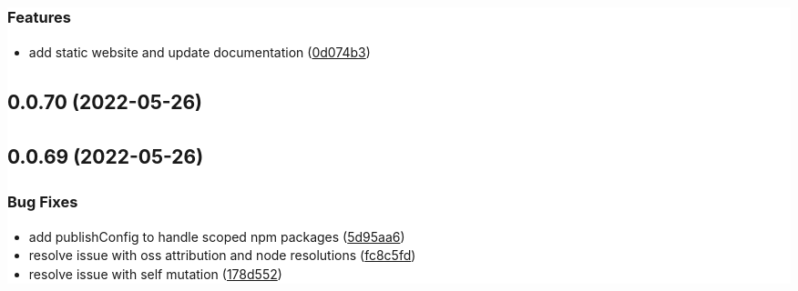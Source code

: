 ### Features

- add static website and update documentation ([0d074b3](https://github.com/aws/aws-prototyping-sdk/commit/0d074b3eec243e96bf363f92bd9875f5ff61cd46))

## 0.0.70 (2022-05-26)

## 0.0.69 (2022-05-26)

### Bug Fixes

- add publishConfig to handle scoped npm packages ([5d95aa6](https://github.com/aws/aws-prototyping-sdk/commit/5d95aa6cb71b809308d9bff9f376d3800385d392))
- resolve issue with oss attribution and node resolutions ([fc8c5fd](https://github.com/aws/aws-prototyping-sdk/commit/fc8c5fdec17eb232d2b15fcf3d47f9c71e6a357e))
- resolve issue with self mutation ([178d552](https://github.com/aws/aws-prototyping-sdk/commit/178d5523eabeb8c31e49f9bc718ba784c184789a))
